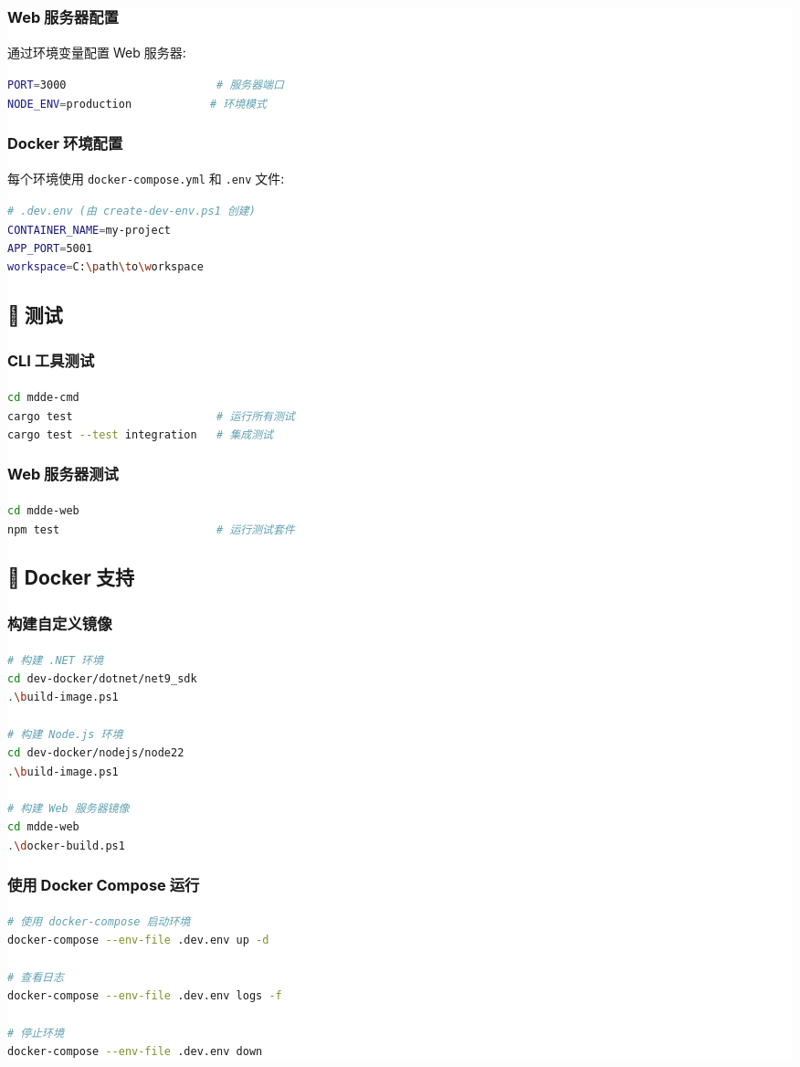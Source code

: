 ### Web 服务器配置
通过环境变量配置 Web 服务器:

```bash
PORT=3000                       # 服务器端口
NODE_ENV=production            # 环境模式
```

### Docker 环境配置
每个环境使用 `docker-compose.yml` 和 `.env` 文件:

```bash
# .dev.env (由 create-dev-env.ps1 创建)
CONTAINER_NAME=my-project
APP_PORT=5001
workspace=C:\path\to\workspace
```

## 🧪 测试

### CLI 工具测试
```bash
cd mdde-cmd
cargo test                      # 运行所有测试
cargo test --test integration   # 集成测试
```

### Web 服务器测试
```bash
cd mdde-web
npm test                        # 运行测试套件
```

## 🐳 Docker 支持

### 构建自定义镜像
```bash
# 构建 .NET 环境
cd dev-docker/dotnet/net9_sdk
.\build-image.ps1

# 构建 Node.js 环境
cd dev-docker/nodejs/node22
.\build-image.ps1

# 构建 Web 服务器镜像
cd mdde-web
.\docker-build.ps1
```

### 使用 Docker Compose 运行
```bash
# 使用 docker-compose 启动环境
docker-compose --env-file .dev.env up -d

# 查看日志
docker-compose --env-file .dev.env logs -f

# 停止环境
docker-compose --env-file .dev.env down
```
